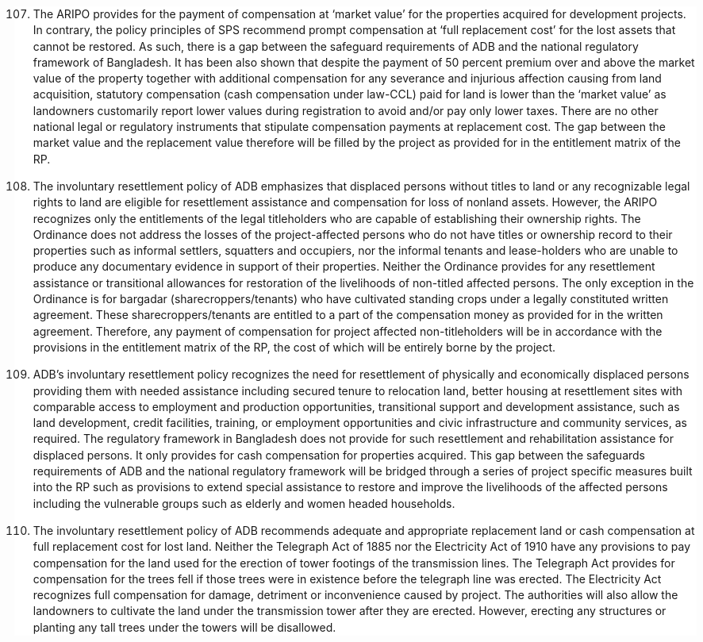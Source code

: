 107. The ARIPO provides for the payment of compensation at ‘market value’ for the
properties acquired for development projects. In contrary, the policy principles of SPS
recommend prompt compensation at ‘full replacement cost’ for the lost assets that cannot be
restored. As such, there is a gap between the safeguard requirements of ADB and the national
regulatory framework of Bangladesh. It has been also shown that despite the payment of 50
percent premium over and above the market value of the property together with additional
compensation for any severance and injurious affection causing from land acquisition, statutory
compensation (cash compensation under law-CCL) paid for land is lower than the ‘market
value’ as landowners customarily report lower values during registration to avoid and/or pay
only lower taxes. There are no other national legal or regulatory instruments that stipulate
compensation payments at replacement cost. The gap between the market value and the
replacement value therefore will be filled by the project as provided for in the entitlement matrix
of the RP.

108. The involuntary resettlement policy of ADB emphasizes that displaced persons without
titles to land or any recognizable legal rights to land are eligible for resettlement assistance and
compensation for loss of nonland assets. However, the ARIPO recognizes only the entitlements
of the legal titleholders who are capable of establishing their ownership rights. The Ordinance
does not address the losses of the project-affected persons who do not have titles or ownership
record to their properties such as informal settlers, squatters and occupiers, nor the informal
tenants and lease-holders who are unable to produce any documentary evidence in support of
their properties. Neither the Ordinance provides for any resettlement assistance or transitional
allowances for restoration of the livelihoods of non-titled affected persons. The only exception in
the Ordinance is for bargadar (sharecroppers/tenants) who have cultivated standing crops
under a legally constituted written agreement. These sharecroppers/tenants are entitled to a
part of the compensation money as provided for in the written agreement. Therefore, any
payment of compensation for project affected non-titleholders will be in accordance with the
provisions in the entitlement matrix of the RP, the cost of which will be entirely borne by the
project.

109. ADB’s involuntary resettlement policy recognizes the need for resettlement of physically
and economically displaced persons providing them with needed assistance including secured
tenure to relocation land, better housing at resettlement sites with comparable access to
employment and production opportunities, transitional support and development assistance,
such as land development, credit facilities, training, or employment opportunities and civic
infrastructure and community services, as required. The regulatory framework in Bangladesh
does not provide for such resettlement and rehabilitation assistance for displaced persons. It
only provides for cash compensation for properties acquired. This gap between the safeguards
requirements of ADB and the national regulatory framework will be bridged through a series of
project specific measures built into the RP such as provisions to extend special assistance to
restore and improve the livelihoods of the affected persons including the vulnerable groups
such as elderly and women headed households.

110. The involuntary resettlement policy of ADB recommends adequate and appropriate
replacement land or cash compensation at full replacement cost for lost land. Neither the
Telegraph Act of 1885 nor the Electricity Act of 1910 have any provisions to pay compensation
for the land used for the erection of tower footings of the transmission lines. The Telegraph Act
provides for compensation for the trees fell if those trees were in existence before the telegraph
line was erected. The Electricity Act recognizes full compensation for damage, detriment or
inconvenience caused by project. The authorities will also allow the landowners to cultivate the
land under the transmission tower after they are erected. However, erecting any structures or
planting any tall trees under the towers will be disallowed.

